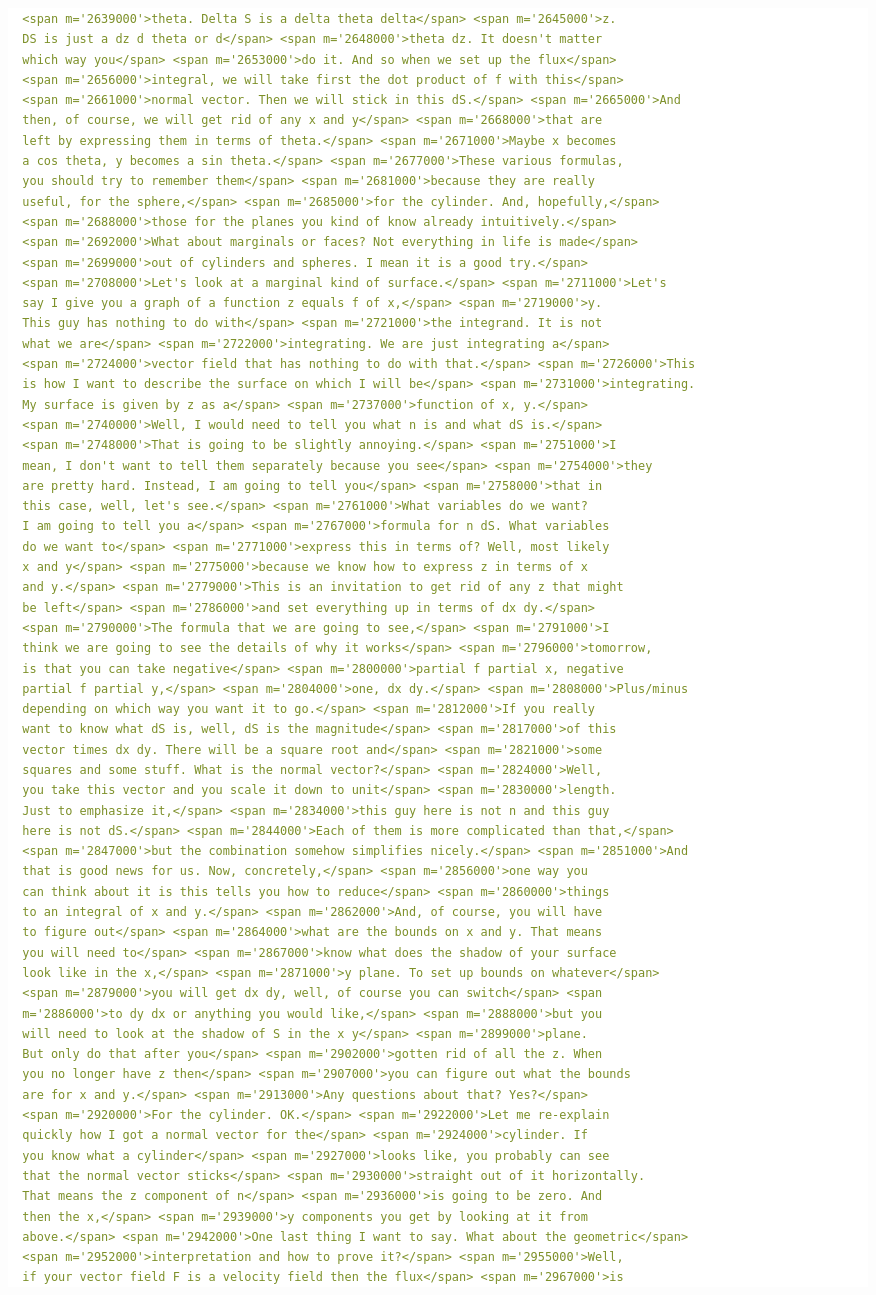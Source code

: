 ```yaml
  <span m='2639000'>theta. Delta S is a delta theta delta</span> <span m='2645000'>z.
  DS is just a dz d theta or d</span> <span m='2648000'>theta dz. It doesn't matter
  which way you</span> <span m='2653000'>do it. And so when we set up the flux</span>
  <span m='2656000'>integral, we will take first the dot product of f with this</span>
  <span m='2661000'>normal vector. Then we will stick in this dS.</span> <span m='2665000'>And
  then, of course, we will get rid of any x and y</span> <span m='2668000'>that are
  left by expressing them in terms of theta.</span> <span m='2671000'>Maybe x becomes
  a cos theta, y becomes a sin theta.</span> <span m='2677000'>These various formulas,
  you should try to remember them</span> <span m='2681000'>because they are really
  useful, for the sphere,</span> <span m='2685000'>for the cylinder. And, hopefully,</span>
  <span m='2688000'>those for the planes you kind of know already intuitively.</span>
  <span m='2692000'>What about marginals or faces? Not everything in life is made</span>
  <span m='2699000'>out of cylinders and spheres. I mean it is a good try.</span>
  <span m='2708000'>Let's look at a marginal kind of surface.</span> <span m='2711000'>Let's
  say I give you a graph of a function z equals f of x,</span> <span m='2719000'>y.
  This guy has nothing to do with</span> <span m='2721000'>the integrand. It is not
  what we are</span> <span m='2722000'>integrating. We are just integrating a</span>
  <span m='2724000'>vector field that has nothing to do with that.</span> <span m='2726000'>This
  is how I want to describe the surface on which I will be</span> <span m='2731000'>integrating.
  My surface is given by z as a</span> <span m='2737000'>function of x, y.</span>
  <span m='2740000'>Well, I would need to tell you what n is and what dS is.</span>
  <span m='2748000'>That is going to be slightly annoying.</span> <span m='2751000'>I
  mean, I don't want to tell them separately because you see</span> <span m='2754000'>they
  are pretty hard. Instead, I am going to tell you</span> <span m='2758000'>that in
  this case, well, let's see.</span> <span m='2761000'>What variables do we want?
  I am going to tell you a</span> <span m='2767000'>formula for n dS. What variables
  do we want to</span> <span m='2771000'>express this in terms of? Well, most likely
  x and y</span> <span m='2775000'>because we know how to express z in terms of x
  and y.</span> <span m='2779000'>This is an invitation to get rid of any z that might
  be left</span> <span m='2786000'>and set everything up in terms of dx dy.</span>
  <span m='2790000'>The formula that we are going to see,</span> <span m='2791000'>I
  think we are going to see the details of why it works</span> <span m='2796000'>tomorrow,
  is that you can take negative</span> <span m='2800000'>partial f partial x, negative
  partial f partial y,</span> <span m='2804000'>one, dx dy.</span> <span m='2808000'>Plus/minus
  depending on which way you want it to go.</span> <span m='2812000'>If you really
  want to know what dS is, well, dS is the magnitude</span> <span m='2817000'>of this
  vector times dx dy. There will be a square root and</span> <span m='2821000'>some
  squares and some stuff. What is the normal vector?</span> <span m='2824000'>Well,
  you take this vector and you scale it down to unit</span> <span m='2830000'>length.
  Just to emphasize it,</span> <span m='2834000'>this guy here is not n and this guy
  here is not dS.</span> <span m='2844000'>Each of them is more complicated than that,</span>
  <span m='2847000'>but the combination somehow simplifies nicely.</span> <span m='2851000'>And
  that is good news for us. Now, concretely,</span> <span m='2856000'>one way you
  can think about it is this tells you how to reduce</span> <span m='2860000'>things
  to an integral of x and y.</span> <span m='2862000'>And, of course, you will have
  to figure out</span> <span m='2864000'>what are the bounds on x and y. That means
  you will need to</span> <span m='2867000'>know what does the shadow of your surface
  look like in the x,</span> <span m='2871000'>y plane. To set up bounds on whatever</span>
  <span m='2879000'>you will get dx dy, well, of course you can switch</span> <span
  m='2886000'>to dy dx or anything you would like,</span> <span m='2888000'>but you
  will need to look at the shadow of S in the x y</span> <span m='2899000'>plane.
  But only do that after you</span> <span m='2902000'>gotten rid of all the z. When
  you no longer have z then</span> <span m='2907000'>you can figure out what the bounds
  are for x and y.</span> <span m='2913000'>Any questions about that? Yes?</span>
  <span m='2920000'>For the cylinder. OK.</span> <span m='2922000'>Let me re-explain
  quickly how I got a normal vector for the</span> <span m='2924000'>cylinder. If
  you know what a cylinder</span> <span m='2927000'>looks like, you probably can see
  that the normal vector sticks</span> <span m='2930000'>straight out of it horizontally.
  That means the z component of n</span> <span m='2936000'>is going to be zero. And
  then the x,</span> <span m='2939000'>y components you get by looking at it from
  above.</span> <span m='2942000'>One last thing I want to say. What about the geometric</span>
  <span m='2952000'>interpretation and how to prove it?</span> <span m='2955000'>Well,
  if your vector field F is a velocity field then the flux</span> <span m='2967000'>is
```